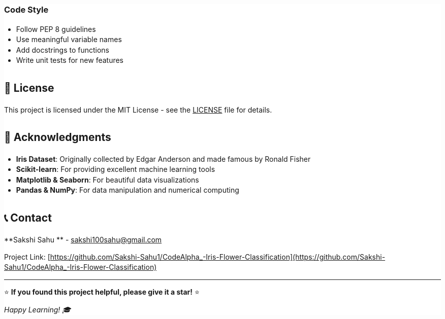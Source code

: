 ### Code Style
- Follow PEP 8 guidelines
- Use meaningful variable names
- Add docstrings to functions
- Write unit tests for new features

## 📄 License

This project is licensed under the MIT License - see the [LICENSE](LICENSE) file for details.

## 🙏 Acknowledgments

- **Iris Dataset**: Originally collected by Edgar Anderson and made famous by Ronald Fisher
- **Scikit-learn**: For providing excellent machine learning tools
- **Matplotlib & Seaborn**: For beautiful data visualizations
- **Pandas & NumPy**: For data manipulation and numerical computing

## 📞 Contact

**Sakshi Sahu ** - sakshi100sahu@gmail.com

Project Link: [https://github.com/Sakshi-Sahu1/CodeAlpha_-Iris-Flower-Classification](https://github.com/Sakshi-Sahu1/CodeAlpha_-Iris-Flower-Classification)

---

⭐ **If you found this project helpful, please give it a star!** ⭐

*Happy Learning! 🎓*
